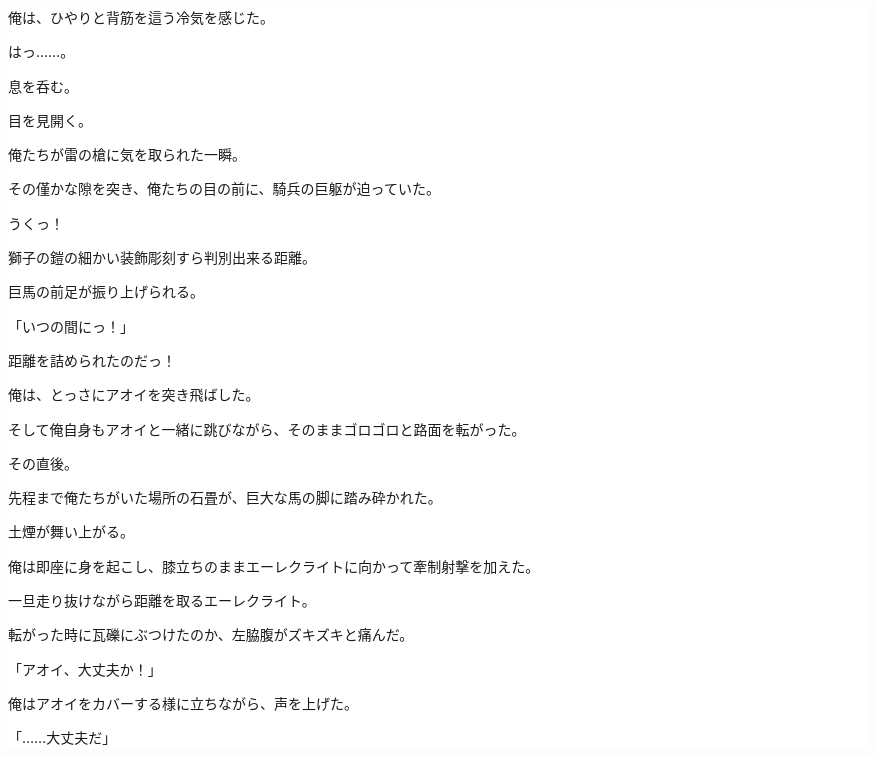   俺は、ひやりと背筋を這う冷気を感じた。
 </p>
 <p id="L82">
  はっ……。
 </p>
 <p id="L83">
  息を呑む。
 </p>
 <p id="L84">
  目を見開く。
 </p>
 <p id="L85">
  俺たちが雷の槍に気を取られた一瞬。
 </p>
 <p id="L86">
  その僅かな隙を突き、俺たちの目の前に、騎兵の巨躯が迫っていた。
 </p>
 <p id="L87">
  うくっ！
 </p>
 <p id="L88">
  獅子の鎧の細かい装飾彫刻すら判別出来る距離。
 </p>
 <p id="L89">
  巨馬の前足が振り上げられる。
 </p>
 <p id="L90">
  「いつの間にっ！」
 </p>
 <p id="L91">
  距離を詰められたのだっ！
 </p>
 <p id="L92">
  俺は、とっさにアオイを突き飛ばした。
 </p>
 <p id="L93">
  そして俺自身もアオイと一緒に跳びながら、そのままゴロゴロと路面を転がった。
 </p>
 <p id="L94">
  その直後。
 </p>
 <p id="L95">
  先程まで俺たちがいた場所の石畳が、巨大な馬の脚に踏み砕かれた。
 </p>
 <p id="L96">
  土煙が舞い上がる。
 </p>
 <p id="L97">
  俺は即座に身を起こし、膝立ちのままエーレクライトに向かって牽制射撃を加えた。
 </p>
 <p id="L98">
  一旦走り抜けながら距離を取るエーレクライト。
 </p>
 <p id="L99">
  転がった時に瓦礫にぶつけたのか、左脇腹がズキズキと痛んだ。
 </p>
 <p id="L100">
  「アオイ、大丈夫か！」
 </p>
 <p id="L101">
  俺はアオイをカバーする様に立ちながら、声を上げた。
 </p>
 <p id="L102">
  「……大丈夫だ」